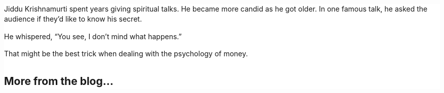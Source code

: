 Jiddu Krishnamurti spent years giving spiritual talks. He became more candid as he got older. In one famous talk, he asked the audience if they’d like to know his secret.

He whispered, “You see, I don’t mind what happens.”

That might be the best trick when dealing with the psychology of money.

## More from the blog…